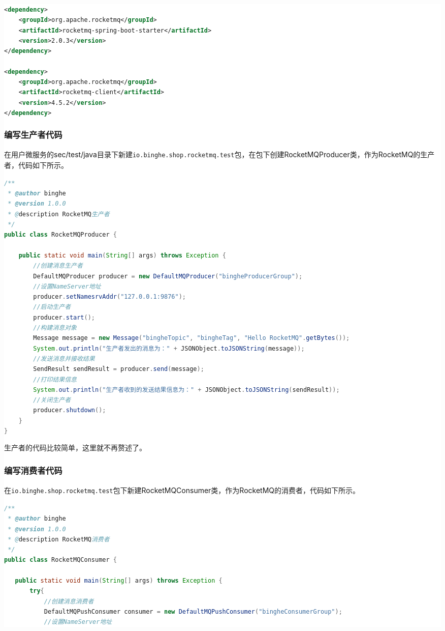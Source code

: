 ```xml
<dependency>
    <groupId>org.apache.rocketmq</groupId>
    <artifactId>rocketmq-spring-boot-starter</artifactId>
    <version>2.0.3</version>
</dependency>

<dependency>
    <groupId>org.apache.rocketmq</groupId>
    <artifactId>rocketmq-client</artifactId>
    <version>4.5.2</version>
</dependency>
```

### 编写生产者代码

在用户微服务的sec/test/java目录下新建`io.binghe.shop.rocketmq.test`包，在包下创建RocketMQProducer类，作为RocketMQ的生产者，代码如下所示。

```java
/**
 * @author binghe
 * @version 1.0.0
 * @description RocketMQ生产者
 */
public class RocketMQProducer {

    public static void main(String[] args) throws Exception {
        //创建消息生产者
        DefaultMQProducer producer = new DefaultMQProducer("bingheProducerGroup");
        //设置NameServer地址
        producer.setNamesrvAddr("127.0.0.1:9876");
        //启动生产者
        producer.start();
        //构建消息对象
        Message message = new Message("bingheTopic", "bingheTag", "Hello RocketMQ".getBytes());
        System.out.println("生产者发出的消息为：" + JSONObject.toJSONString(message));
        //发送消息并接收结果
        SendResult sendResult = producer.send(message);
        //打印结果信息
        System.out.println("生产者收到的发送结果信息为：" + JSONObject.toJSONString(sendResult));
        //关闭生产者
        producer.shutdown();
    }
}
```

生产者的代码比较简单，这里就不再赘述了。

### 编写消费者代码

在`io.binghe.shop.rocketmq.test`包下新建RocketMQConsumer类，作为RocketMQ的消费者，代码如下所示。

```java
/**
 * @author binghe
 * @version 1.0.0
 * @description RocketMQ消费者
 */
public class RocketMQConsumer {

   public static void main(String[] args) throws Exception {
       try{
           //创建消息消费者
           DefaultMQPushConsumer consumer = new DefaultMQPushConsumer("bingheConsumerGroup");
           //设置NameServer地址
```